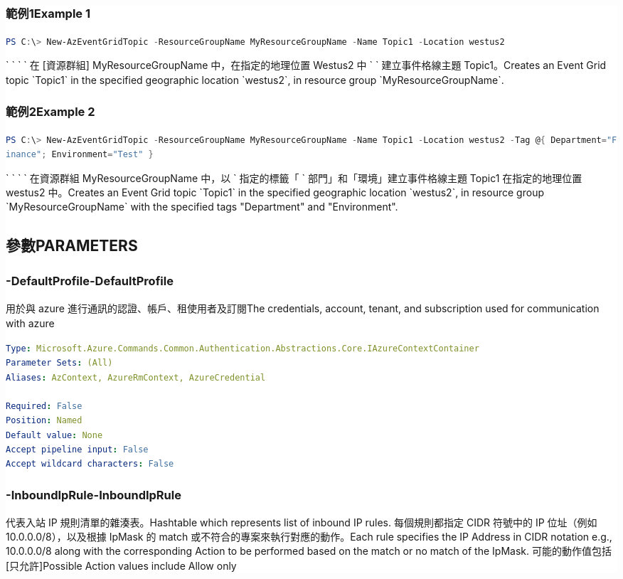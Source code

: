 ### <span data-ttu-id="d51a0-109">範例1</span><span class="sxs-lookup"><span data-stu-id="d51a0-109">Example 1</span></span>
```powershell
PS C:\> New-AzEventGridTopic -ResourceGroupName MyResourceGroupName -Name Topic1 -Location westus2
```

<span data-ttu-id="d51a0-110">\` \` \` \` 在 [資源群組] MyResourceGroupName 中，在指定的地理位置 Westus2 中 \` \` 建立事件格線主題 Topic1。</span><span class="sxs-lookup"><span data-stu-id="d51a0-110">Creates an Event Grid topic \`Topic1\` in the specified geographic location \`westus2\`, in resource group \`MyResourceGroupName\`.</span></span>

### <span data-ttu-id="d51a0-111">範例2</span><span class="sxs-lookup"><span data-stu-id="d51a0-111">Example 2</span></span>
```powershell
PS C:\> New-AzEventGridTopic -ResourceGroupName MyResourceGroupName -Name Topic1 -Location westus2 -Tag @{ Department="Finance"; Environment="Test" }
```

<span data-ttu-id="d51a0-112">\` \` \` \` 在資源群組 MyResourceGroupName 中，以 \` 指定的標籤「 \` 部門」和「環境」建立事件格線主題 Topic1 在指定的地理位置 westus2 中。</span><span class="sxs-lookup"><span data-stu-id="d51a0-112">Creates an Event Grid topic \`Topic1\` in the specified geographic location \`westus2\`, in resource group \`MyResourceGroupName\` with the specified tags "Department" and "Environment".</span></span>

## <span data-ttu-id="d51a0-113">參數</span><span class="sxs-lookup"><span data-stu-id="d51a0-113">PARAMETERS</span></span>

### <span data-ttu-id="d51a0-114">-DefaultProfile</span><span class="sxs-lookup"><span data-stu-id="d51a0-114">-DefaultProfile</span></span>
<span data-ttu-id="d51a0-115">用於與 azure 進行通訊的認證、帳戶、租使用者及訂閱</span><span class="sxs-lookup"><span data-stu-id="d51a0-115">The credentials, account, tenant, and subscription used for communication with azure</span></span>

```yaml
Type: Microsoft.Azure.Commands.Common.Authentication.Abstractions.Core.IAzureContextContainer
Parameter Sets: (All)
Aliases: AzContext, AzureRmContext, AzureCredential

Required: False
Position: Named
Default value: None
Accept pipeline input: False
Accept wildcard characters: False
```

### <span data-ttu-id="d51a0-116">-InboundIpRule</span><span class="sxs-lookup"><span data-stu-id="d51a0-116">-InboundIpRule</span></span>
<span data-ttu-id="d51a0-117">代表入站 IP 規則清單的雜湊表。</span><span class="sxs-lookup"><span data-stu-id="d51a0-117">Hashtable which represents list of inbound IP rules.</span></span> <span data-ttu-id="d51a0-118">每個規則都指定 CIDR 符號中的 IP 位址（例如 10.0.0.0/8），以及根據 IpMask 的 match 或不符合的專案來執行對應的動作。</span><span class="sxs-lookup"><span data-stu-id="d51a0-118">Each rule specifies the IP Address in CIDR notation e.g., 10.0.0.0/8 along with the corresponding Action to be performed based on the match or no match of the IpMask.</span></span> <span data-ttu-id="d51a0-119">可能的動作值包括 [只允許]</span><span class="sxs-lookup"><span data-stu-id="d51a0-119">Possible Action values include Allow only</span></span>
